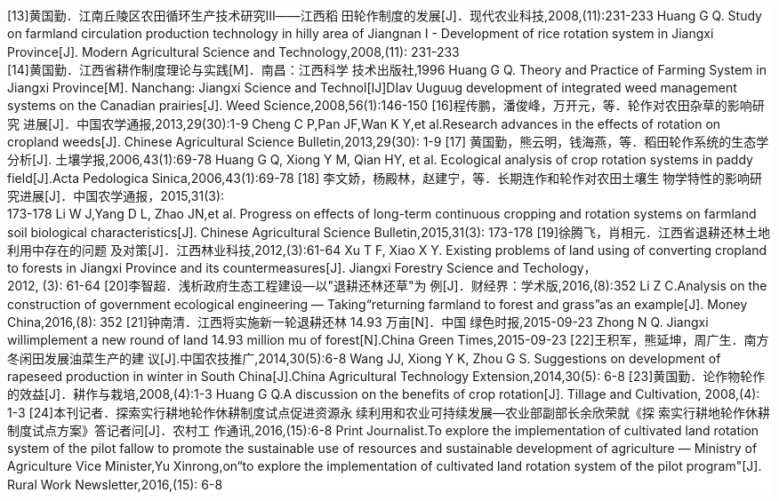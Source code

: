 [13]黄国勤．江南丘陵区农田循环生产技术研究Ⅲ——江西稻 田轮作制度的发展[J]．现代农业科技,2008,(11):231-233 Huang G Q. Study on farmland circulation production technology in hilly area of Jiangnan I - Development of rice rotation system in Jiangxi Province[J]. Modern Agricultural Science and Technology,2008,(11): 231-233   
[14]黄国勤．江西省耕作制度理论与实践[M]．南昌：江西科学 技术出版社,1996 Huang G Q. Theory and Practice of Farming System in Jiangxi Province[M]. Nanchang: Jiangxi Science and Technol[IJ]DIav Uuguug development of integrated weed management systems on the Canadian prairies[J]. Weed Science,2008,56(1):146-150 [16]程传鹏，潘俊峰，万开元，等．轮作对农田杂草的影响研究 进展[J]．中国农学通报,2013,29(30):1-9 Cheng C P,Pan JF,Wan K Y,et al.Research advances in the effects of rotation on cropland weeds[J]. Chinese Agricultural Science Bulletin,2013,29(30): 1-9 [17] 黄国勤，熊云明，钱海燕，等．稻田轮作系统的生态学分析[J]. 土壤学报,2006,43(1):69-78 Huang G Q, Xiong Y M, Qian HY, et al. Ecological analysis of crop rotation systems in paddy field[J].Acta Pedologica Sinica,2006,43(1):69-78 [18] 李文娇，杨殿林，赵建宁，等．长期连作和轮作对农田土壤生 物学特性的影响研究进展[J]．中国农学通报，2015,31(3):   
173-178 Li W J,Yang D L, Zhao JN,et al. Progress on effects of long-term continuous cropping and rotation systems on farmland soil biological characteristics[J]. Chinese Agricultural Science Bulletin,2015,31(3): 173-178 [19]徐腾飞，肖相元．江西省退耕还林土地利用中存在的问题 及对策[J]．江西林业科技,2012,(3):61-64 Xu T F, Xiao X Y. Existing problems of land using of converting cropland to forests in Jiangxi Province and its countermeasures[J]. Jiangxi Forestry Science and Techology，   
2012, (3): 61-64 [20]李智超．浅析政府生态工程建设—以"退耕还林还草"为 例[J]．财经界：学术版,2016,(8):352 Li Z C.Analysis on the construction of government ecological engineering — Taking“returning farmland to forest and grass”as an example[J]. Money China,2016,(8): 352 [21]钟南清．江西将实施新一轮退耕还林 14.93 万亩[N]．中国 绿色时报,2015-09-23 Zhong N Q. Jiangxi willimplement a new round of land 14.93 million mu of forest[N].China Green Times,2015-09-23 [22]王积军，熊延坤，周广生．南方冬闲田发展油菜生产的建 议[J].中国农技推广,2014,30(5):6-8 Wang JJ, Xiong Y K, Zhou G S. Suggestions on development of rapeseed production in winter in South China[J].China Agricultural Technology Extension,2014,30(5): 6-8 [23]黄国勤．论作物轮作的效益[J]．耕作与栽培,2008,(4):1-3 Huang G Q.A discussion on the benefits of crop rotation[J]. Tillage and Cultivation, 2008,(4): 1-3 [24]本刊记者．探索实行耕地轮作休耕制度试点促进资源永 续利用和农业可持续发展—农业部副部长余欣荣就《探 索实行耕地轮作休耕制度试点方案》答记者问[J]．农村工 作通讯,2016,(15):6-8 Print Journalist.To explore the implementation of cultivated land rotation system of the pilot fallow to promote the sustainable use of resources and sustainable development of agriculture — Ministry of Agriculture Vice Minister,Yu Xinrong,on“to explore the implementation of cultivated land rotation system of the pilot program"[J]. Rural Work Newsletter,2016,(15): 6-8